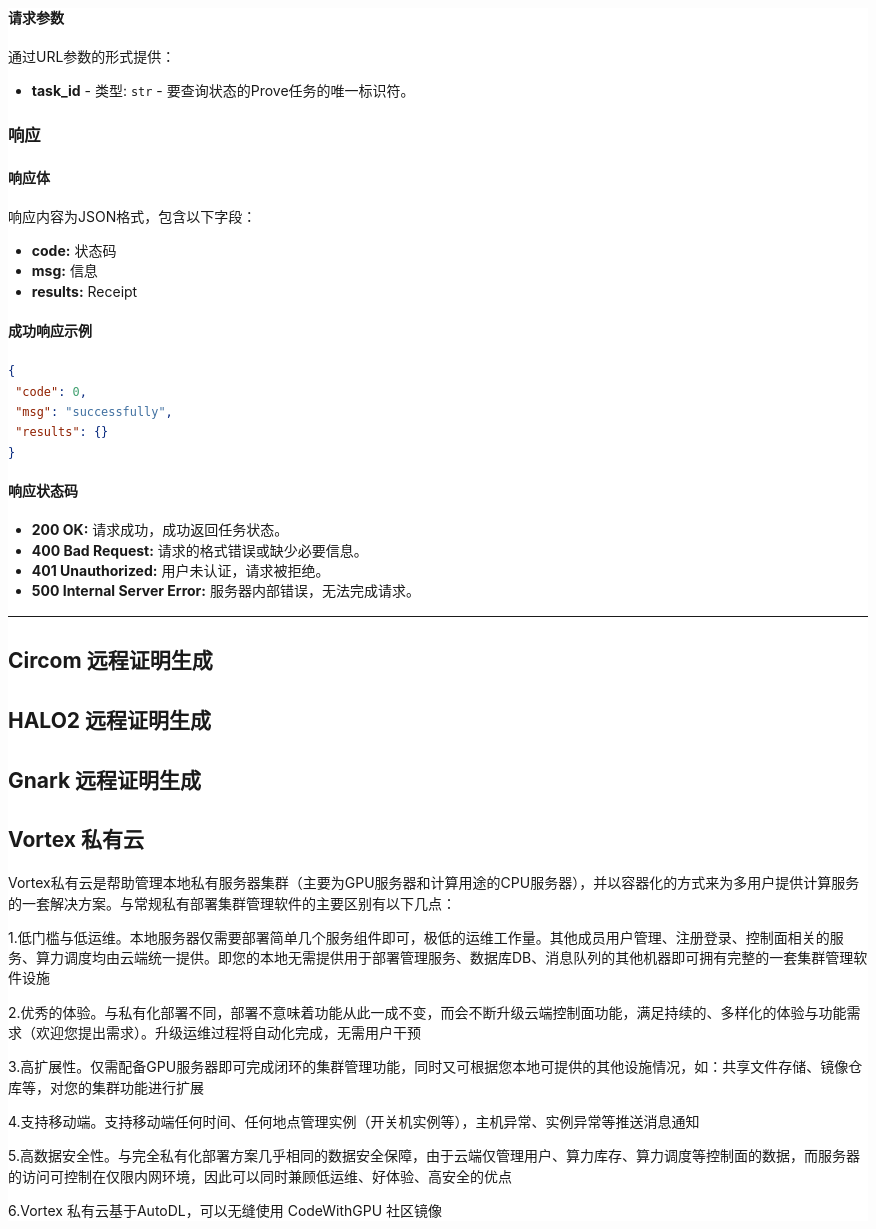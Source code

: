 #### 请求参数

通过URL参数的形式提供：

- **task_id** - 类型: `str` - 要查询状态的Prove任务的唯一标识符。

### 响应

#### 响应体

响应内容为JSON格式，包含以下字段：

- **code:** 状态码
- **msg:** 信息
- **results:** Receipt

#### 成功响应示例

```json
{
 "code": 0,
 "msg": "successfully",
 "results": {}
}
```

#### 响应状态码

- **200 OK:** 请求成功，成功返回任务状态。
- **400 Bad Request:** 请求的格式错误或缺少必要信息。
- **401 Unauthorized:** 用户未认证，请求被拒绝。
- **500 Internal Server Error:** 服务器内部错误，无法完成请求。

---

## Circom 远程证明生成


## HALO2 远程证明生成


## Gnark 远程证明生成


## Vortex 私有云

Vortex私有云是帮助管理本地私有服务器集群（主要为GPU服务器和计算用途的CPU服务器），并以容器化的方式来为多用户提供计算服务的一套解决方案。与常规私有部署集群管理软件的主要区别有以下几点：

1.低门槛与低运维。本地服务器仅需要部署简单几个服务组件即可，极低的运维工作量。其他成员用户管理、注册登录、控制面相关的服务、算力调度均由云端统一提供。即您的本地无需提供用于部署管理服务、数据库DB、消息队列的其他机器即可拥有完整的一套集群管理软件设施

2.优秀的体验。与私有化部署不同，部署不意味着功能从此一成不变，而会不断升级云端控制面功能，满足持续的、多样化的体验与功能需求（欢迎您提出需求）。升级运维过程将自动化完成，无需用户干预

3.高扩展性。仅需配备GPU服务器即可完成闭环的集群管理功能，同时又可根据您本地可提供的其他设施情况，如：共享文件存储、镜像仓库等，对您的集群功能进行扩展

4.支持移动端。支持移动端任何时间、任何地点管理实例（开关机实例等），主机异常、实例异常等推送消息通知

5.高数据安全性。与完全私有化部署方案几乎相同的数据安全保障，由于云端仅管理用户、算力库存、算力调度等控制面的数据，而服务器的访问可控制在仅限内网环境，因此可以同时兼顾低运维、好体验、高安全的优点

6.Vortex 私有云基于AutoDL，可以无缝使用 CodeWithGPU 社区镜像
